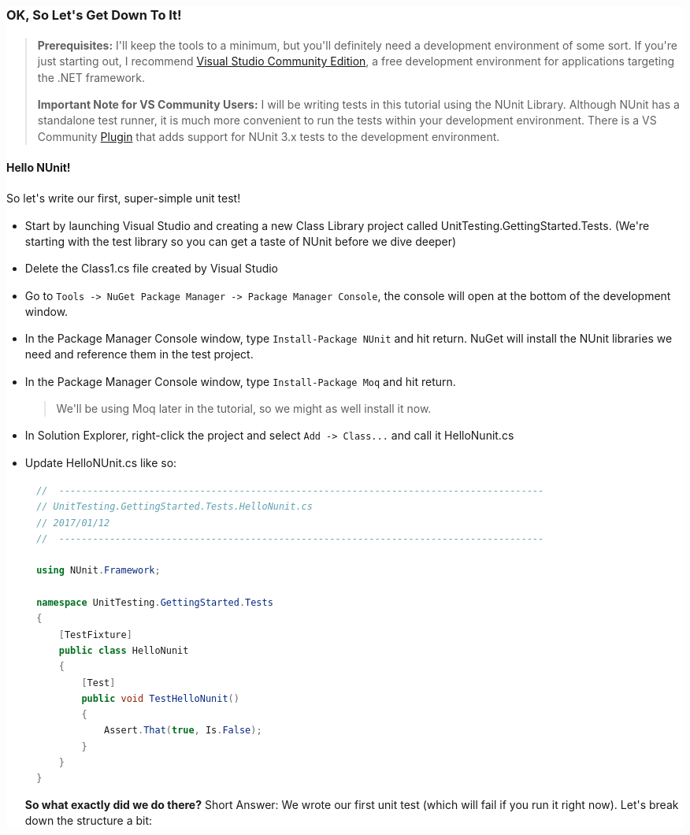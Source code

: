 ### OK, So Let's Get Down To It!

> **Prerequisites:**  I'll keep the tools to a minimum, but you'll definitely need a development environment of some sort.  If you're just starting out, I recommend [Visual Studio Community Edition](https://www.visualstudio.com/vs/community/), a free development environment for applications targeting the .NET framework.
> 
>**Important Note for VS Community Users:**  I will be writing tests in this tutorial using the NUnit Library.  Although NUnit has a standalone test runner, it is much more convenient to run the tests within your development environment.  There is a VS Community [Plugin](https://marketplace.visualstudio.com/items?itemName=NUnitDevelopers.NUnit3TestAdapter) that adds support for NUnit 3.x tests to the development environment.

#### Hello NUnit!
So let's write our first, super-simple unit test!

* Start by launching Visual Studio and creating a new Class Library project called UnitTesting.GettingStarted.Tests.  (We're starting with the test library so you can get a taste of NUnit before we dive deeper)
* Delete the Class1.cs file created by Visual Studio
* Go to `Tools -> NuGet Package Manager -> Package Manager Console`, the console will open at the bottom of the development window.
* In the Package Manager Console window, type `Install-Package NUnit` and hit return.  NuGet will install the NUnit libraries we need and reference them in the test project.
* In the Package Manager Console window, type `Install-Package Moq` and hit return.
  >  We'll be using Moq later in the tutorial, so we might as well install it now.
* In Solution Explorer, right-click the project and select `Add -> Class...` and call it HelloNunit.cs
* Update HelloNUnit.cs like so:
  ```c#
    //  --------------------------------------------------------------------------------------
    // UnitTesting.GettingStarted.Tests.HelloNunit.cs
    // 2017/01/12
    //  --------------------------------------------------------------------------------------

    using NUnit.Framework;

    namespace UnitTesting.GettingStarted.Tests
    {
        [TestFixture]
        public class HelloNunit
        {
            [Test]
            public void TestHelloNunit()
            {
                Assert.That(true, Is.False);
            }
        }
    }
  ```

  **So what exactly did we do there?**
  Short Answer:  We wrote our first unit test (which will fail if you run it right now).  Let's break down the structure a bit:
